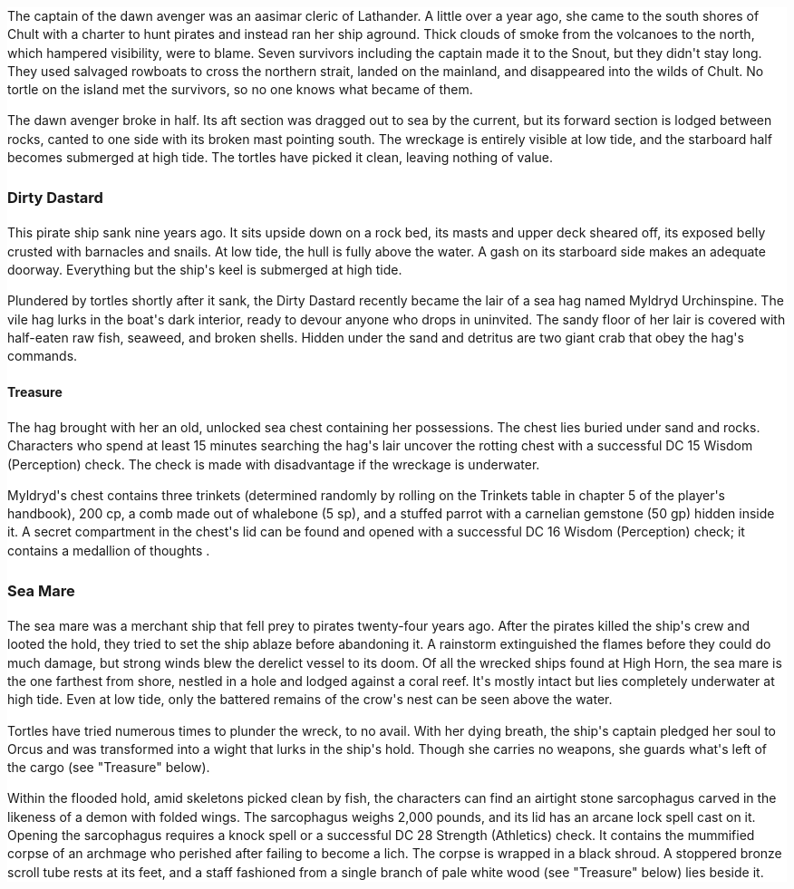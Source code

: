 The captain of the dawn avenger was an aasimar cleric of Lathander. A little over a year ago, she came to the south shores of Chult with a charter to hunt pirates and instead ran her ship aground. Thick clouds of smoke from the volcanoes to the north, which hampered visibility, were to blame. Seven survivors including the captain made it to the Snout, but they didn't stay long. They used salvaged rowboats to cross the northern strait, landed on the mainland, and disappeared into the wilds of Chult. No tortle on the island met the survivors, so no one knows what became of them.

The dawn avenger broke in half. Its aft section was dragged out to sea by the current, but its forward section is lodged between rocks, canted to one side with its broken mast pointing south. The wreckage is entirely visible at low tide, and the starboard half becomes submerged at high tide. The tortles have picked it clean, leaving nothing of value.

### Dirty Dastard

This pirate ship sank nine years ago. It sits upside down on a rock bed, its masts and upper deck sheared off, its exposed belly crusted with barnacles and snails. At low tide, the hull is fully above the water. A gash on its starboard side makes an adequate doorway. Everything but the ship's keel is submerged at high tide.

Plundered by tortles shortly after it sank, the Dirty Dastard recently became the lair of a sea hag named Myldryd Urchinspine. The vile hag lurks in the boat's dark interior, ready to devour anyone who drops in uninvited. The sandy floor of her lair is covered with half-eaten raw fish, seaweed, and broken shells. Hidden under the sand and detritus are two giant crab that obey the hag's commands.

#### Treasure

The hag brought with her an old, unlocked sea chest containing her possessions. The chest lies buried under sand and rocks. Characters who spend at least 15 minutes searching the hag's lair uncover the rotting chest with a successful DC 15 Wisdom (Perception) check. The check is made with disadvantage if the wreckage is underwater.

Myldryd's chest contains three trinkets (determined randomly by rolling on the Trinkets table in chapter 5 of the player's handbook), 200 cp, a comb made out of whalebone (5 sp), and a stuffed parrot with a carnelian gemstone (50 gp) hidden inside it. A secret compartment in the chest's lid can be found and opened with a successful DC 16 Wisdom (Perception) check; it contains a medallion of thoughts .

### Sea Mare

The sea mare was a merchant ship that fell prey to pirates twenty-four years ago. After the pirates killed the ship's crew and looted the hold, they tried to set the ship ablaze before abandoning it. A rainstorm extinguished the flames before they could do much damage, but strong winds blew the derelict vessel to its doom. Of all the wrecked ships found at High Horn, the sea mare is the one farthest from shore, nestled in a hole and lodged against a coral reef. It's mostly intact but lies completely underwater at high tide. Even at low tide, only the battered remains of the crow's nest can be seen above the water.

Tortles have tried numerous times to plunder the wreck, to no avail. With her dying breath, the ship's captain pledged her soul to Orcus and was transformed into a wight that lurks in the ship's hold. Though she carries no weapons, she guards what's left of the cargo (see "Treasure" below).

Within the flooded hold, amid skeletons picked clean by fish, the characters can find an airtight stone sarcophagus carved in the likeness of a demon with folded wings. The sarcophagus weighs 2,000 pounds, and its lid has an <wc-fetch type="spell">arcane lock</wc-fetch> spell cast on it. Opening the sarcophagus requires a <wc-fetch type="spell">knock</wc-fetch> spell or a successful DC 28 Strength (Athletics) check. It contains the mummified corpse of an archmage who perished after failing to become a lich. The corpse is wrapped in a black shroud. A stoppered bronze scroll tube rests at its feet, and a staff fashioned from a single branch of pale white wood (see "Treasure" below) lies beside it.
